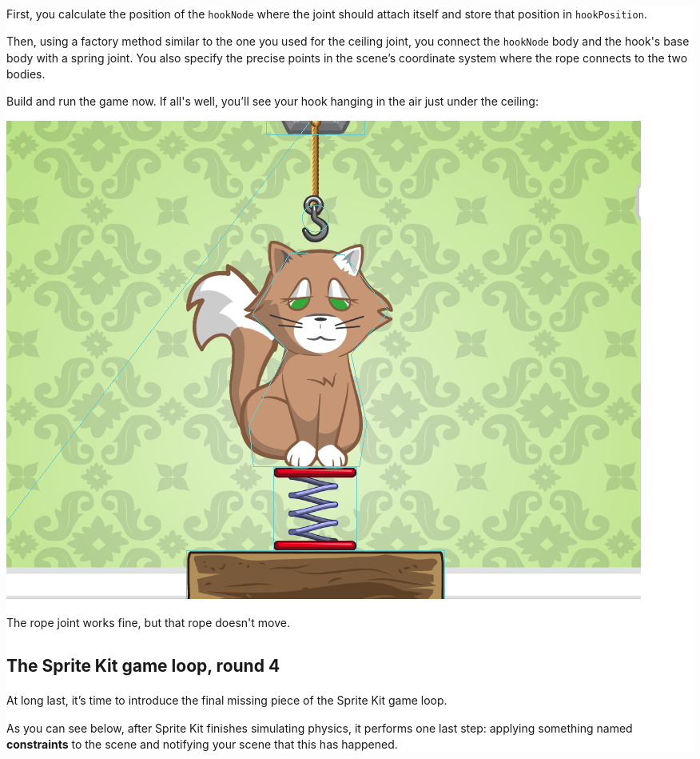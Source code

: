 First, you calculate the position of the `hookNode` where the joint should attach itself and store that position in `hookPosition`.

Then, using a factory method similar to the one you used for the ceiling joint, you connect the `hookNode` body and the hook's base body with a spring joint. You also specify the precise points in the scene’s coordinate system where the rope connects to the two bodies.

Build and run the game now. If all's well, you’ll see your hook hanging in the air just under the ceiling:

![width=40%](<images/image22.png>)

The rope joint works fine, but that rope doesn't move.

## The Sprite Kit game loop, round 4

At long last, it’s time to introduce the final missing piece of the Sprite Kit game loop. 

As you can see below, after Sprite Kit finishes simulating physics, it performs one last step: applying something named **constraints** to the scene and notifying your scene that this has happened.
